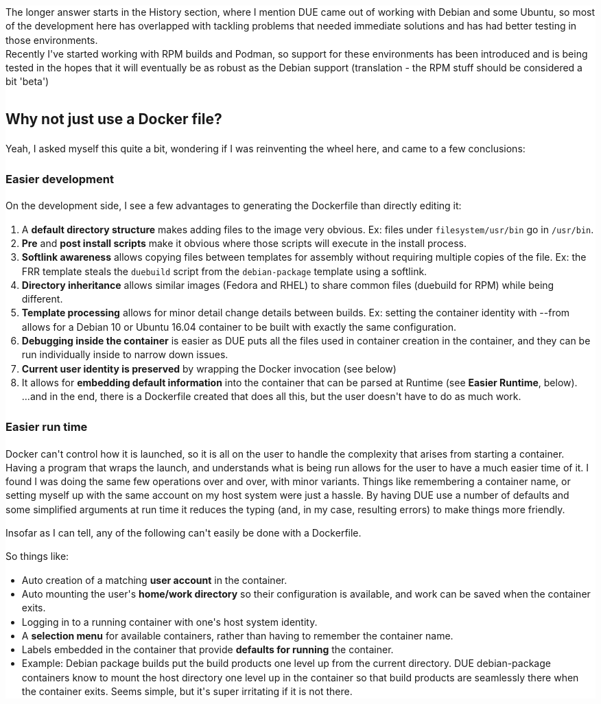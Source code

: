 The longer answer starts in the History section, where I mention DUE came out of working with Debian and some Ubuntu, so most of the development here has overlapped with tackling problems that needed immediate solutions and has had better testing in those environments.  
Recently I've started working with RPM builds and Podman, so support for these environments has been introduced and is being tested in the hopes that it will eventually be as robust as the Debian support (translation - the RPM stuff should be considered a bit 'beta')    
  

## Why not just use a Docker file?
Yeah, I asked myself this quite a bit, wondering if I was reinventing the wheel here, and came to a few conclusions:

### Easier development
On the development side, I see a few advantages to generating the Dockerfile than directly editing it:  
1. A **default directory structure** makes adding files to the image very obvious. Ex: files under `filesystem/usr/bin` go in `/usr/bin`.  
2. **Pre** and **post install scripts** make it obvious where those scripts will execute in the install process.  
3. **Softlink awareness** allows copying files between templates for assembly without requiring multiple copies of the file. Ex: the FRR template steals the `duebuild` script from the `debian-package` template using a softlink.
4. **Directory inheritance** allows similar images (Fedora and RHEL) to share common files (duebuild for RPM) while being different.  
5. **Template processing** allows for minor detail change details between builds. Ex: setting the container identity with --from allows for a Debian 10 or Ubuntu 16.04 container to be built with exactly the same configuration.  
6. **Debugging inside the container** is easier as DUE puts all the files used in container creation in the container, and they can be run individually inside to narrow down issues.  
7. **Current user identity is preserved** by wrapping the Docker invocation (see below)
8. It allows for **embedding default information** into the container that can be parsed at Runtime (see **Easier Runtime**, below).  
...and in the end, there is a Dockerfile created that does all this, but the user doesn't have to do as much work.  

### Easier run time
Docker can't control how it is launched, so it is all on the user to handle the complexity that arises from starting a container. Having a program that wraps the launch, and understands what is being run allows for the user to have a much easier time of it. I found I was doing the same few operations over and over, with minor variants. Things like remembering a container name, or setting myself up with the same account on my host system were just a hassle.
By having DUE use a number of defaults and some simplified arguments at run time it reduces the typing (and, in my case, resulting errors) to make things more friendly.  

Insofar as I can tell, any of the following can't easily be done with a Dockerfile.

So things like:  
  * Auto creation of a matching **user account** in the container.  
  * Auto mounting the user's **home/work directory** so their configuration is available, and work can be saved when the container exits.  
  * Logging in to a running container with one's host system identity.
  * A **selection menu** for available containers, rather than having to remember the container name.  
  * Labels embedded in the container that provide **defaults for running** the container.   
  * Example: Debian package builds put the build products one level up from the current directory. DUE debian-package containers know to mount the host directory one level up in the container so that build products are seamlessly there when the container exits. Seems simple, but it's super irritating if it is not there.  
  
  
  




 
